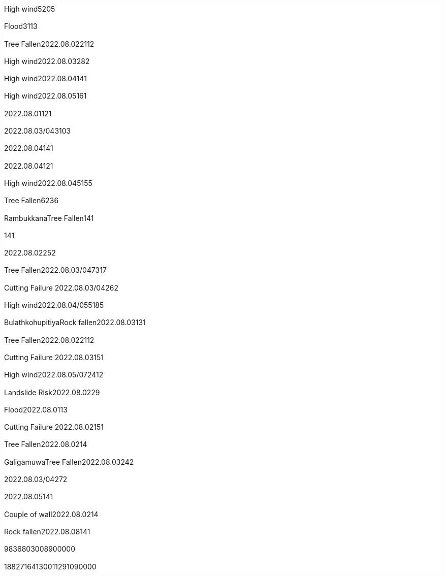 High wind5205

Flood3113

Tree Fallen2022.08.022112

High wind2022.08.03282

High wind2022.08.04141

High wind2022.08.05161

2022.08.01121

2022.08.03/043103

2022.08.04141

2022.08.04121

High wind2022.08.045155

Tree Fallen6236

RambukkanaTree Fallen141

141

2022.08.02252

Tree Fallen2022.08.03/047317

Cutting Failure 2022.08.03/04262

High wind2022.08.04/055185

BulathkohupitiyaRock fallen2022.08.03131

Tree Fallen2022.08.022112

Cutting Failure 2022.08.03151

High wind2022.08.05/072412

Landslide Risk2022.08.0229

Flood2022.08.0113

Cutting Failure 2022.08.02151

Tree Fallen2022.08.0214

GaligamuwaTree Fallen2022.08.03242

2022.08.03/04272

2022.08.05141

Couple of wall2022.08.0214

Rock fallen2022.08.08141

9836803008900000

18827164130011291090000
